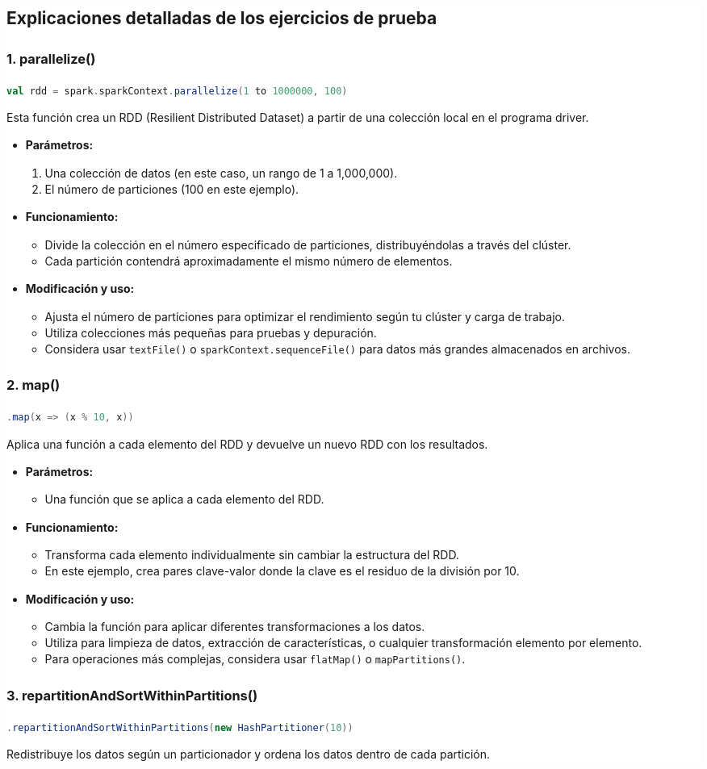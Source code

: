 ## Explicaciones detalladas de los ejercicios de prueba

### 1. parallelize()

```scala
val rdd = spark.sparkContext.parallelize(1 to 1000000, 100)
```

Esta función crea un RDD (Resilient Distributed Dataset) a partir de una colección local en el programa driver.

- **Parámetros:**
  1. Una colección de datos (en este caso, un rango de 1 a 1,000,000).
  2. El número de particiones (100 en este ejemplo).

- **Funcionamiento:**
  - Divide la colección en el número especificado de particiones, distribuyéndolas a través del clúster.
  - Cada partición contendrá aproximadamente el mismo número de elementos.

- **Modificación y uso:**
  - Ajusta el número de particiones para optimizar el rendimiento según tu clúster y carga de trabajo.
  - Utiliza colecciones más pequeñas para pruebas y depuración.
  - Considera usar `textFile()` o `sparkContext.sequenceFile()` para datos más grandes almacenados en archivos.

### 2. map()

```scala
.map(x => (x % 10, x))
```

Aplica una función a cada elemento del RDD y devuelve un nuevo RDD con los resultados.

- **Parámetros:**
  - Una función que se aplica a cada elemento del RDD.

- **Funcionamiento:**
  - Transforma cada elemento individualmente sin cambiar la estructura del RDD.
  - En este ejemplo, crea pares clave-valor donde la clave es el residuo de la división por 10.

- **Modificación y uso:**
  - Cambia la función para aplicar diferentes transformaciones a los datos.
  - Utiliza para limpieza de datos, extracción de características, o cualquier transformación elemento por elemento.
  - Para operaciones más complejas, considera usar `flatMap()` o `mapPartitions()`.

### 3. repartitionAndSortWithinPartitions()

```scala
.repartitionAndSortWithinPartitions(new HashPartitioner(10))
```

Redistribuye los datos según un particionador y ordena los datos dentro de cada partición.
